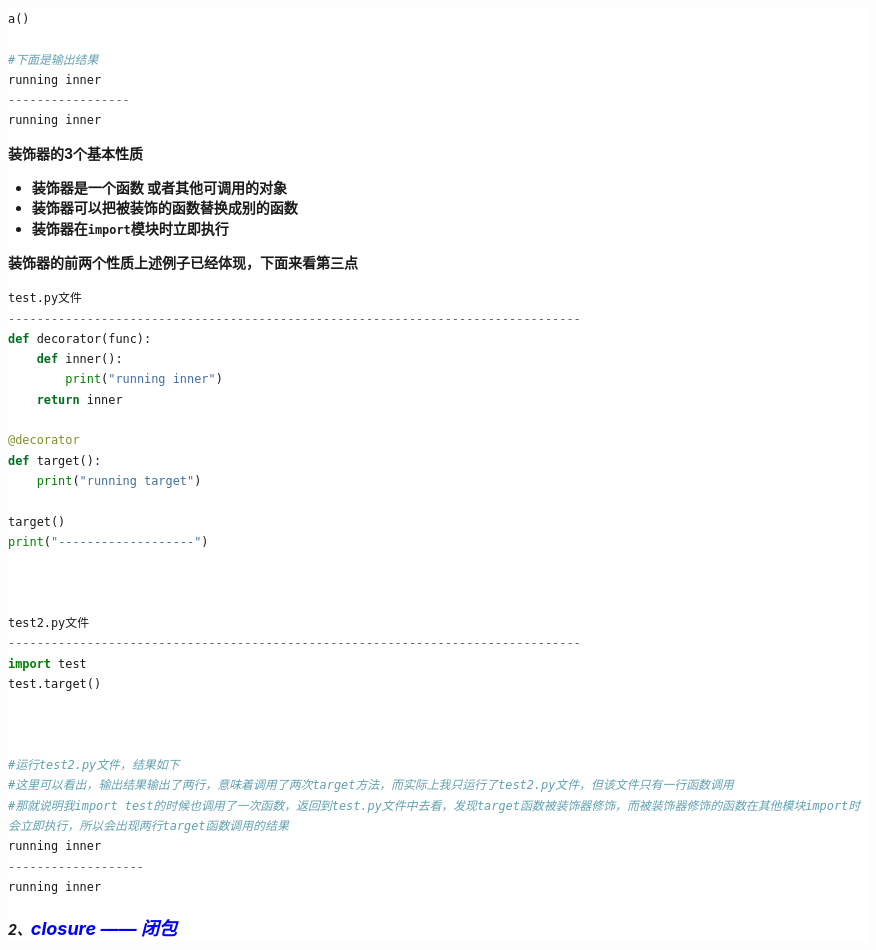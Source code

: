 ```python
a()

#下面是输出结果
running inner
-----------------
running inner
```



**装饰器的3个基本性质**

- **装饰器是一个函数 或者其他可调用的对象**
- **装饰器可以把被装饰的函数替换成别的函数**
- **装饰器在`import`模块时立即执行**



**装饰器的前两个性质上述例子已经体现，下面来看第三点**

```python
test.py文件
--------------------------------------------------------------------------------
def decorator(func):
    def inner():
        print("running inner")
    return inner

@decorator
def target():
    print("running target")

target()
print("-------------------")



test2.py文件
--------------------------------------------------------------------------------
import test
test.target()



#运行test2.py文件，结果如下
#这里可以看出，输出结果输出了两行，意味着调用了两次target方法，而实际上我只运行了test2.py文件，但该文件只有一行函数调用
#那就说明我import test的时候也调用了一次函数，返回到test.py文件中去看，发现target函数被装饰器修饰，而被装饰器修饰的函数在其他模块import时会立即执行，所以会出现两行target函数调用的结果
running inner
-------------------
running inner
```



##### 2、<span style='color: blue; font-size: 18px'>closure —— 闭包</span> #####
